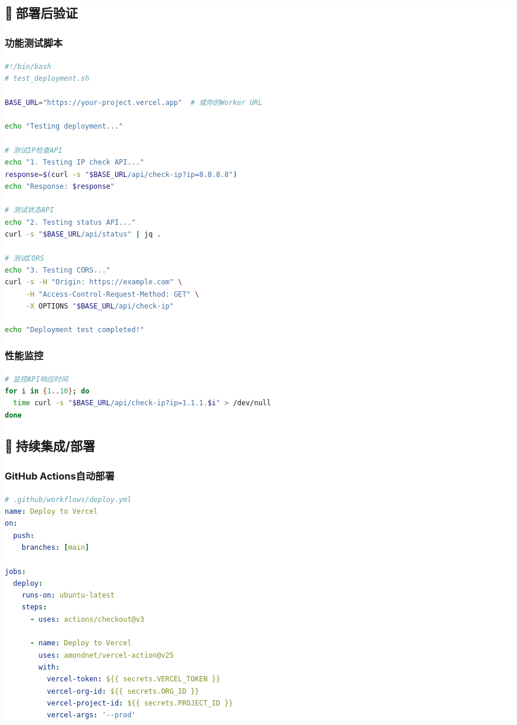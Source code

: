 ## 🎯 部署后验证

### 功能测试脚本

```bash
#!/bin/bash
# test_deployment.sh

BASE_URL="https://your-project.vercel.app"  # 或你的Worker URL

echo "Testing deployment..."

# 测试IP检查API
echo "1. Testing IP check API..."
response=$(curl -s "$BASE_URL/api/check-ip?ip=8.8.8.8")
echo "Response: $response"

# 测试状态API
echo "2. Testing status API..."
curl -s "$BASE_URL/api/status" | jq .

# 测试CORS
echo "3. Testing CORS..."
curl -s -H "Origin: https://example.com" \
     -H "Access-Control-Request-Method: GET" \
     -X OPTIONS "$BASE_URL/api/check-ip"

echo "Deployment test completed!"
```

### 性能监控

```bash
# 监控API响应时间
for i in {1..10}; do
  time curl -s "$BASE_URL/api/check-ip?ip=1.1.1.$i" > /dev/null
done
```

## 🔄 持续集成/部署

### GitHub Actions自动部署

```yaml
# .github/workflows/deploy.yml
name: Deploy to Vercel
on:
  push:
    branches: [main]

jobs:
  deploy:
    runs-on: ubuntu-latest
    steps:
      - uses: actions/checkout@v3
      
      - name: Deploy to Vercel
        uses: amondnet/vercel-action@v25
        with:
          vercel-token: ${{ secrets.VERCEL_TOKEN }}
          vercel-org-id: ${{ secrets.ORG_ID }}
          vercel-project-id: ${{ secrets.PROJECT_ID }}
          vercel-args: '--prod'
```